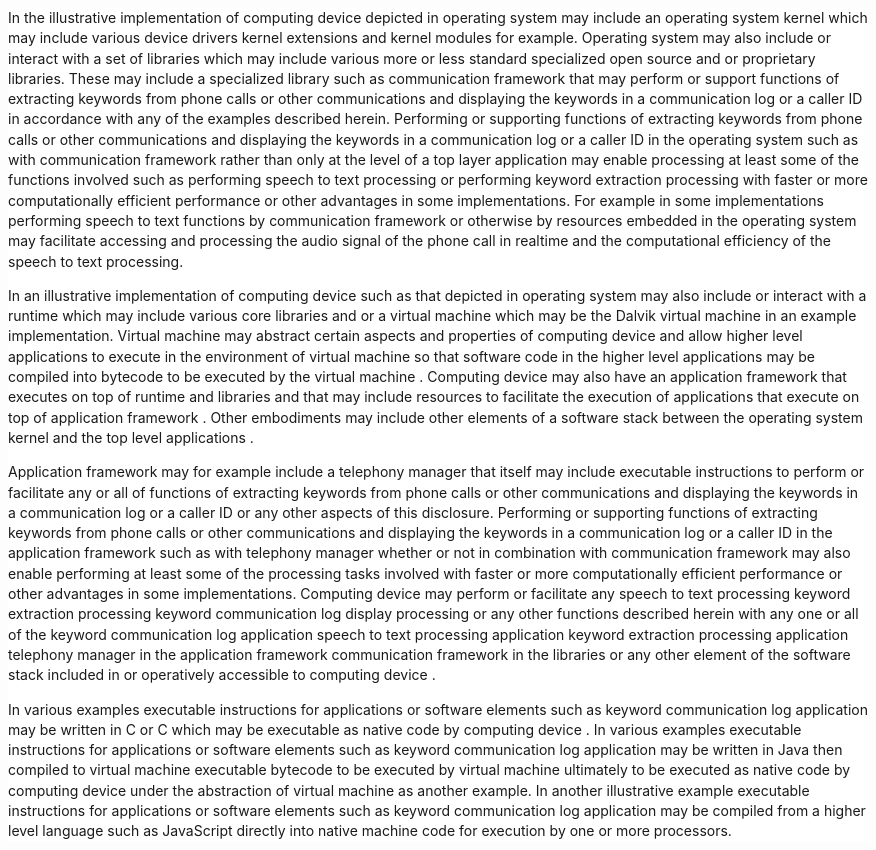 In the illustrative implementation of computing device depicted in operating system may include an operating system kernel which may include various device drivers kernel extensions and kernel modules for example. Operating system may also include or interact with a set of libraries which may include various more or less standard specialized open source and or proprietary libraries. These may include a specialized library such as communication framework that may perform or support functions of extracting keywords from phone calls or other communications and displaying the keywords in a communication log or a caller ID in accordance with any of the examples described herein. Performing or supporting functions of extracting keywords from phone calls or other communications and displaying the keywords in a communication log or a caller ID in the operating system such as with communication framework rather than only at the level of a top layer application may enable processing at least some of the functions involved such as performing speech to text processing or performing keyword extraction processing with faster or more computationally efficient performance or other advantages in some implementations. For example in some implementations performing speech to text functions by communication framework or otherwise by resources embedded in the operating system may facilitate accessing and processing the audio signal of the phone call in realtime and the computational efficiency of the speech to text processing.

In an illustrative implementation of computing device such as that depicted in operating system may also include or interact with a runtime which may include various core libraries and or a virtual machine which may be the Dalvik virtual machine in an example implementation. Virtual machine may abstract certain aspects and properties of computing device and allow higher level applications to execute in the environment of virtual machine so that software code in the higher level applications may be compiled into bytecode to be executed by the virtual machine . Computing device may also have an application framework that executes on top of runtime and libraries and that may include resources to facilitate the execution of applications that execute on top of application framework . Other embodiments may include other elements of a software stack between the operating system kernel and the top level applications .

Application framework may for example include a telephony manager that itself may include executable instructions to perform or facilitate any or all of functions of extracting keywords from phone calls or other communications and displaying the keywords in a communication log or a caller ID or any other aspects of this disclosure. Performing or supporting functions of extracting keywords from phone calls or other communications and displaying the keywords in a communication log or a caller ID in the application framework such as with telephony manager whether or not in combination with communication framework may also enable performing at least some of the processing tasks involved with faster or more computationally efficient performance or other advantages in some implementations. Computing device may perform or facilitate any speech to text processing keyword extraction processing keyword communication log display processing or any other functions described herein with any one or all of the keyword communication log application speech to text processing application keyword extraction processing application telephony manager in the application framework communication framework in the libraries or any other element of the software stack included in or operatively accessible to computing device .

In various examples executable instructions for applications or software elements such as keyword communication log application may be written in C or C which may be executable as native code by computing device . In various examples executable instructions for applications or software elements such as keyword communication log application may be written in Java then compiled to virtual machine executable bytecode to be executed by virtual machine ultimately to be executed as native code by computing device under the abstraction of virtual machine as another example. In another illustrative example executable instructions for applications or software elements such as keyword communication log application may be compiled from a higher level language such as JavaScript directly into native machine code for execution by one or more processors.
